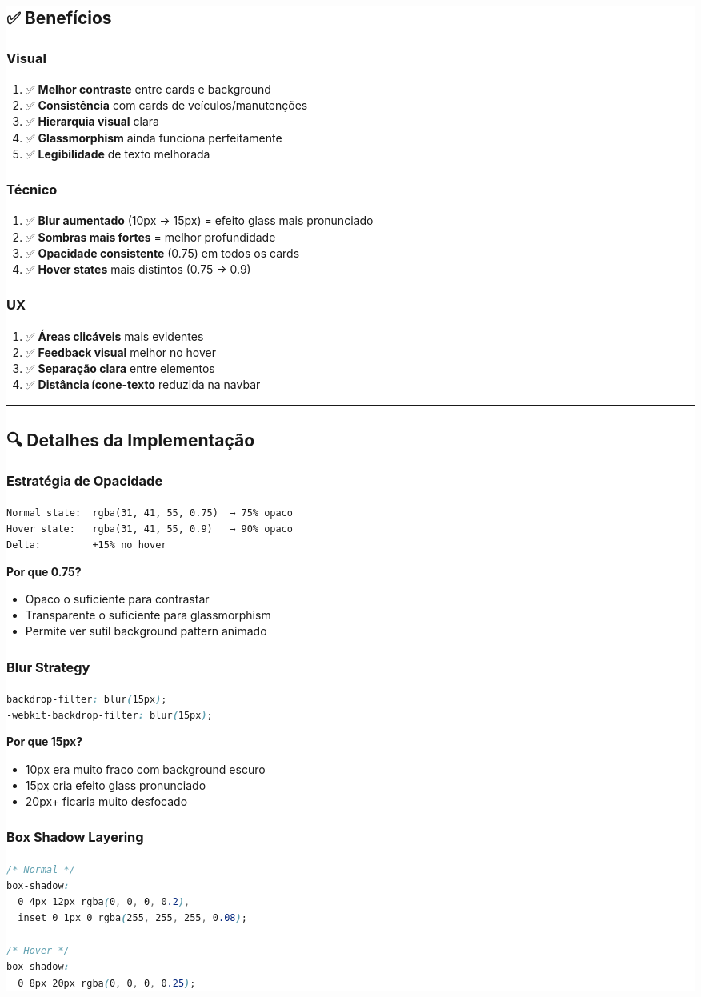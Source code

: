 
## ✅ Benefícios

### Visual
1. ✅ **Melhor contraste** entre cards e background
2. ✅ **Consistência** com cards de veículos/manutenções
3. ✅ **Hierarquia visual** clara
4. ✅ **Glassmorphism** ainda funciona perfeitamente
5. ✅ **Legibilidade** de texto melhorada

### Técnico
1. ✅ **Blur aumentado** (10px → 15px) = efeito glass mais pronunciado
2. ✅ **Sombras mais fortes** = melhor profundidade
3. ✅ **Opacidade consistente** (0.75) em todos os cards
4. ✅ **Hover states** mais distintos (0.75 → 0.9)

### UX
1. ✅ **Áreas clicáveis** mais evidentes
2. ✅ **Feedback visual** melhor no hover
3. ✅ **Separação clara** entre elementos
4. ✅ **Distância ícone-texto** reduzida na navbar

---

## 🔍 Detalhes da Implementação

### Estratégia de Opacidade
```
Normal state:  rgba(31, 41, 55, 0.75)  → 75% opaco
Hover state:   rgba(31, 41, 55, 0.9)   → 90% opaco
Delta:         +15% no hover
```

**Por que 0.75?**
- Opaco o suficiente para contrastar
- Transparente o suficiente para glassmorphism
- Permite ver sutil background pattern animado

### Blur Strategy
```css
backdrop-filter: blur(15px);
-webkit-backdrop-filter: blur(15px);
```

**Por que 15px?**
- 10px era muito fraco com background escuro
- 15px cria efeito glass pronunciado
- 20px+ ficaria muito desfocado

### Box Shadow Layering
```css
/* Normal */
box-shadow: 
  0 4px 12px rgba(0, 0, 0, 0.2),
  inset 0 1px 0 rgba(255, 255, 255, 0.08);

/* Hover */
box-shadow: 
  0 8px 20px rgba(0, 0, 0, 0.25);
```
